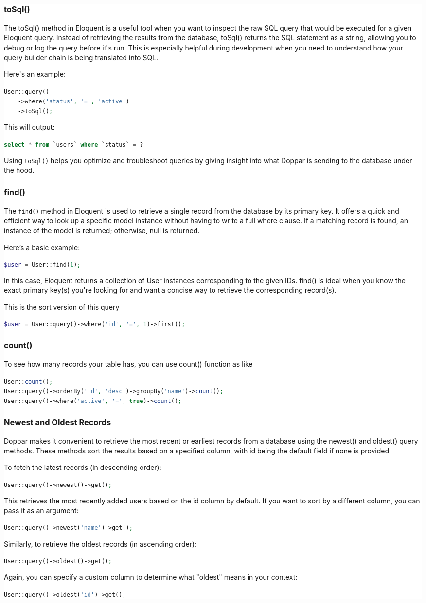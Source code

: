 ### toSql()
The toSql() method in Eloquent is a useful tool when you want to inspect the raw SQL query that would be executed for a given Eloquent query. Instead of retrieving the results from the database, toSql() returns the SQL statement as a string, allowing you to debug or log the query before it's run. This is especially helpful during development when you need to understand how your query builder chain is being translated into SQL.

Here's an example:
```php
User::query()
    ->where('status', '=', 'active')
    ->toSql();
```
This will output:
```sql
select * from `users` where `status` = ?
```
Using `toSql()` helps you optimize and troubleshoot queries by giving insight into what Doppar is sending to the database under the hood.

### find()
The `find()` method in Eloquent is used to retrieve a single record from the database by its primary key. It offers a quick and efficient way to look up a specific model instance without having to write a full where clause. If a matching record is found, an instance of the model is returned; otherwise, null is returned.

Here’s a basic example:
```php
$user = User::find(1);
```
In this case, Eloquent returns a collection of User instances corresponding to the given IDs. find() is ideal when you know the exact primary key(s) you're looking for and want a concise way to retrieve the corresponding record(s).

This is the sort version of this query
```php
$user = User::query()->where('id', '=', 1)->first();
```
### count()
To see how many records your table has, you can use count() function as like
```php
User::count();
User::query()->orderBy('id', 'desc')->groupBy('name')->count();
User::query()->where('active', '=', true)->count();
```

### Newest and Oldest Records
Doppar makes it convenient to retrieve the most recent or earliest records from a database using the newest() and oldest() query methods. These methods sort the results based on a specified column, with id being the default field if none is provided.

To fetch the latest records (in descending order):
```php
User::query()->newest()->get();
```
This retrieves the most recently added users based on the id column by default. If you want to sort by a different column, you can pass it as an argument:
```php
User::query()->newest('name')->get();
```
Similarly, to retrieve the oldest records (in ascending order):
```php
User::query()->oldest()->get();
```
Again, you can specify a custom column to determine what "oldest" means in your context:
```php
User::query()->oldest('id')->get();
```